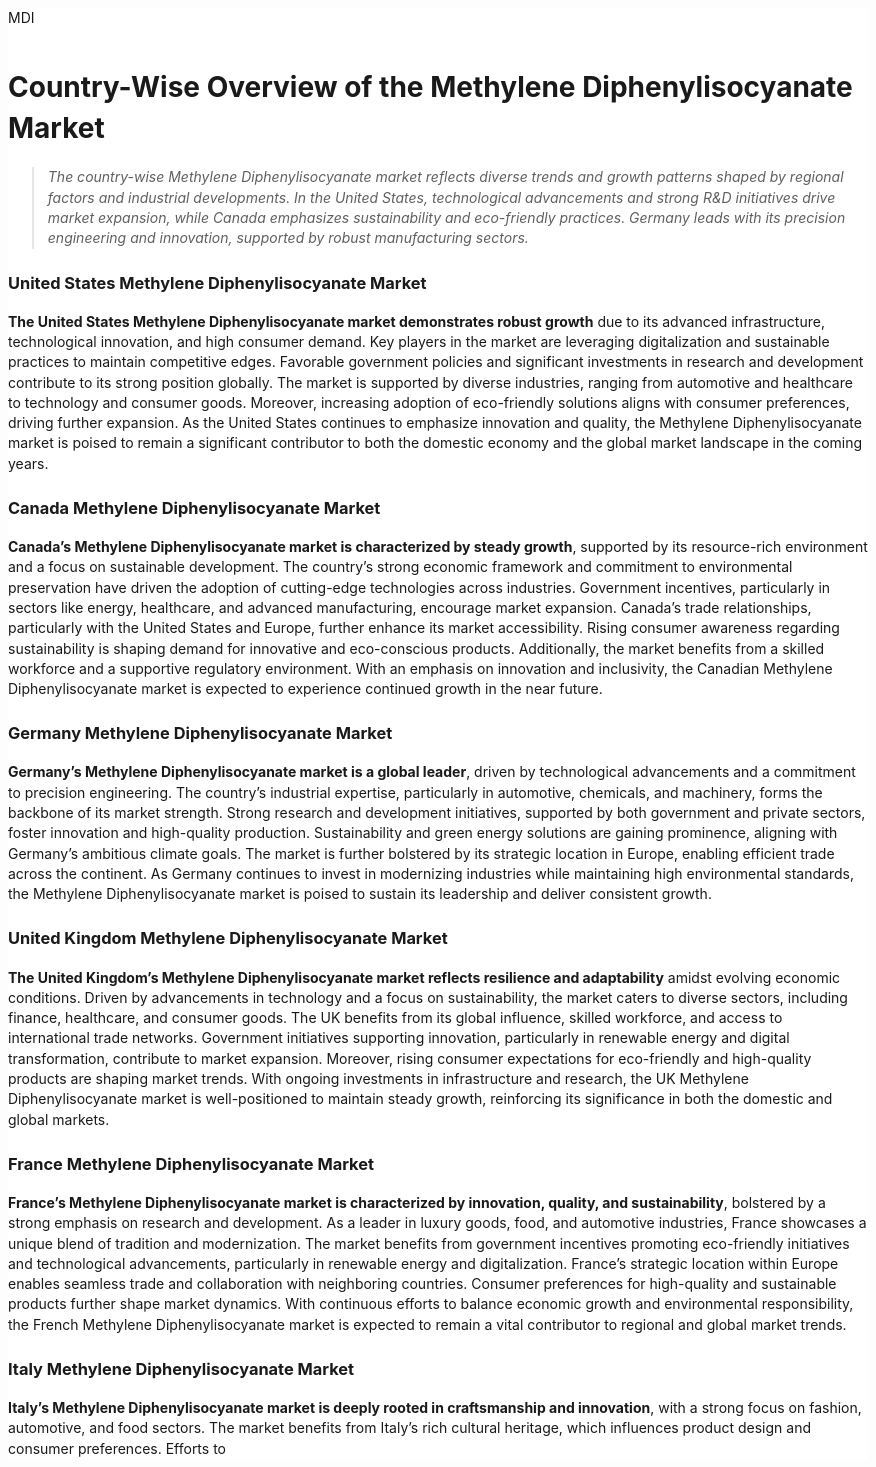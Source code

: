 MDI</li></ul><h1><span class="">Country-Wise Overview of the Methylene Diphenylisocyanate Market<br /></span></h1><blockquote><p><em><span class="">The country-wise Methylene Diphenylisocyanate market reflects diverse trends and growth patterns shaped by regional factors and industrial developments. In the United States, technological advancements and strong R&amp;D initiatives drive market expansion, while Canada emphasizes sustainability and eco-friendly practices. Germany leads with its precision engineering and innovation, supported by robust manufacturing sectors.</span></em></p></blockquote><h3><strong>United States Methylene Diphenylisocyanate Market</strong></h3><p><strong>The United States Methylene Diphenylisocyanate market demonstrates robust growth</strong> due to its advanced infrastructure, technological innovation, and high consumer demand. Key players in the market are leveraging digitalization and sustainable practices to maintain competitive edges. Favorable government policies and significant investments in research and development contribute to its strong position globally. The market is supported by diverse industries, ranging from automotive and healthcare to technology and consumer goods. Moreover, increasing adoption of eco-friendly solutions aligns with consumer preferences, driving further expansion. As the United States continues to emphasize innovation and quality, the Methylene Diphenylisocyanate market is poised to remain a significant contributor to both the domestic economy and the global market landscape in the coming years.</p><h3><strong>Canada Methylene Diphenylisocyanate Market</strong></h3><p><strong>Canada&rsquo;s Methylene Diphenylisocyanate market is characterized by steady growth</strong>, supported by its resource-rich environment and a focus on sustainable development. The country&rsquo;s strong economic framework and commitment to environmental preservation have driven the adoption of cutting-edge technologies across industries. Government incentives, particularly in sectors like energy, healthcare, and advanced manufacturing, encourage market expansion. Canada&rsquo;s trade relationships, particularly with the United States and Europe, further enhance its market accessibility. Rising consumer awareness regarding sustainability is shaping demand for innovative and eco-conscious products. Additionally, the market benefits from a skilled workforce and a supportive regulatory environment. With an emphasis on innovation and inclusivity, the Canadian Methylene Diphenylisocyanate market is expected to experience continued growth in the near future.</p><h3><strong>Germany Methylene Diphenylisocyanate Market</strong></h3><p><strong>Germany&rsquo;s Methylene Diphenylisocyanate market is a global leader</strong>, driven by technological advancements and a commitment to precision engineering. The country&rsquo;s industrial expertise, particularly in automotive, chemicals, and machinery, forms the backbone of its market strength. Strong research and development initiatives, supported by both government and private sectors, foster innovation and high-quality production. Sustainability and green energy solutions are gaining prominence, aligning with Germany&rsquo;s ambitious climate goals. The market is further bolstered by its strategic location in Europe, enabling efficient trade across the continent. As Germany continues to invest in modernizing industries while maintaining high environmental standards, the Methylene Diphenylisocyanate market is poised to sustain its leadership and deliver consistent growth.</p><h3><strong>United Kingdom Methylene Diphenylisocyanate Market</strong></h3><p><strong>The United Kingdom&rsquo;s Methylene Diphenylisocyanate market reflects resilience and adaptability</strong> amidst evolving economic conditions. Driven by advancements in technology and a focus on sustainability, the market caters to diverse sectors, including finance, healthcare, and consumer goods. The UK benefits from its global influence, skilled workforce, and access to international trade networks. Government initiatives supporting innovation, particularly in renewable energy and digital transformation, contribute to market expansion. Moreover, rising consumer expectations for eco-friendly and high-quality products are shaping market trends. With ongoing investments in infrastructure and research, the UK Methylene Diphenylisocyanate market is well-positioned to maintain steady growth, reinforcing its significance in both the domestic and global markets.</p><h3><strong>France Methylene Diphenylisocyanate Market</strong></h3><p><strong>France&rsquo;s Methylene Diphenylisocyanate market is characterized by innovation, quality, and sustainability</strong>, bolstered by a strong emphasis on research and development. As a leader in luxury goods, food, and automotive industries, France showcases a unique blend of tradition and modernization. The market benefits from government incentives promoting eco-friendly initiatives and technological advancements, particularly in renewable energy and digitalization. France&rsquo;s strategic location within Europe enables seamless trade and collaboration with neighboring countries. Consumer preferences for high-quality and sustainable products further shape market dynamics. With continuous efforts to balance economic growth and environmental responsibility, the French Methylene Diphenylisocyanate market is expected to remain a vital contributor to regional and global market trends.</p><h3><strong>Italy Methylene Diphenylisocyanate Market</strong></h3><p><strong>Italy&rsquo;s Methylene Diphenylisocyanate market is deeply rooted in craftsmanship and innovation</strong>, with a strong focus on fashion, automotive, and food sectors. The market benefits from Italy&rsquo;s rich cultural heritage, which influences product design and consumer preferences. Efforts to